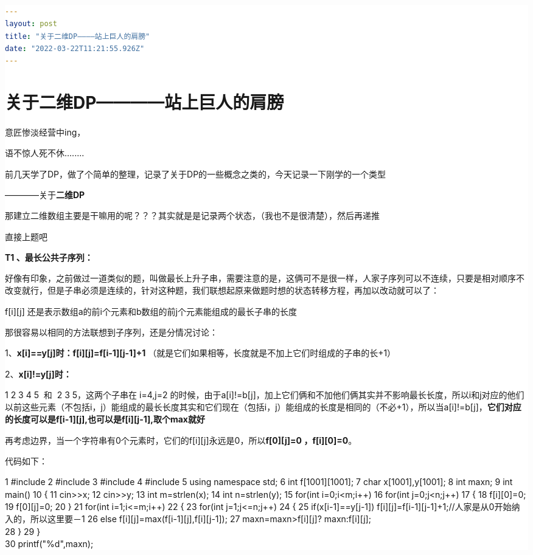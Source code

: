 ```yaml
---
layout: post
title: "关于二维DP————站上巨人的肩膀"
date: "2022-03-22T11:21:55.926Z"
---
```

关于二维DP————站上巨人的肩膀
=================

意匠惨淡经营中ing，

语不惊人死不休........

前几天学了DP，做了个简单的整理，记录了关于DP的一些概念之类的，今天记录一下刚学的一个类型

————关于**二维DP**

那建立二维数组主要是干嘛用的呢？？？其实就是是记录两个状态，（我也不是很清楚），然后再递推

直接上题吧

**T1 、最长公共子序列：**

好像有印象，之前做过一道类似的题，叫做最长上升子串，需要注意的是，这俩可不是很一样，人家子序列可以不连续，只要是相对顺序不改变就行，但是子串必须是连续的，针对这种题，我们联想起原来做题时想的状态转移方程，再加以改动就可以了：

f\[i\]\[j\] 还是表示数组a的前i个元素和b数组的前j个元素能组成的最长子串的长度

那很容易以相同的方法联想到子序列，还是分情况讨论：

1、**x\[i\]==y\[j\]时：f\[i\]\[j\]=f\[i-1\]\[j-1\]+1** （就是它们如果相等，长度就是不加上它们时组成的子串的长+1）

2、**x\[i\]!=y\[j\]时：**

1 2 3 4 5  和  2 3 5，这两个子串在 i=4,j=2 的时候，由于a\[i\]!=b\[j\]，加上它们俩和不加他们俩其实并不影响最长长度，所以i和j对应的他们以前这些元素（不包括i，j）能组成的最长长度其实和它们现在（包括i，j）能组成的长度是相同的（不必+1），所以当a\[i\]!=b\[j\]，**它们对应的长度可以是f\[i-1\]\[j\],也可以是f\[i\]\[j-1\],取个max就好**

再考虑边界，当一个字符串有0个元素时，它们的f\[i\]\[j\]永远是0，所以**f\[0\]\[j\]=0 ，f\[i\]\[0\]=0**。

代码如下：

 1 #include<iostream>
 2 #include<cstdio>
 3 #include<cmath>
 4 #include<cstring>
 5 using namespace std; 6 int f\[1001\]\[1001\];
 7 char x\[1001\],y\[1001\];
 8 int maxn; 9 int main()
10 {
11     cin>>x;
12     cin>>y;
13     int m=strlen(x);
14     int n=strlen(y);
15     for(int i=0;i<m;i++)
16         for(int j=0;j<n;j++)
17 {
18             f\[i\]\[0\]=0;
19             f\[0\]\[j\]=0;
20 }
21     for(int i=1;i<=m;i++)
22 {
23         for(int j=1;j<=n;j++)
24 {
25             if(x\[i-1\]==y\[j-1\]) f\[i\]\[j\]=f\[i-1\]\[j-1\]+1;//人家是从0开始纳入的，所以这里要－1
26             else f\[i\]\[j\]=max(f\[i-1\]\[j\],f\[i\]\[j-1\]);
27             maxn=maxn>f\[i\]\[j\]? maxn:f\[i\]\[j\];    
28 }
29 }    
30     printf("%d",maxn);